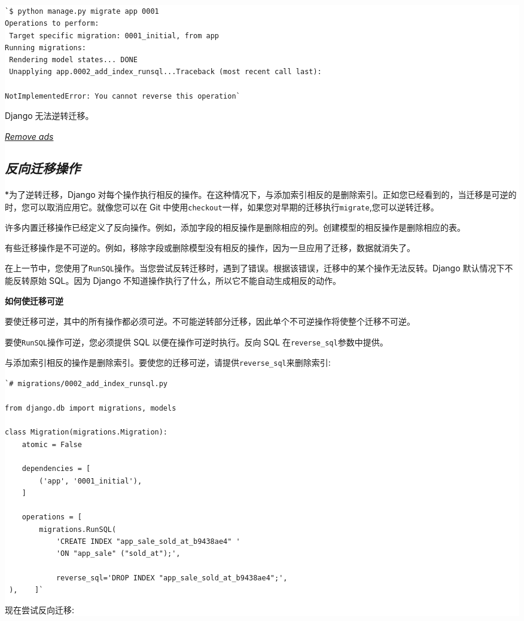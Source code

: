 ```
`$ python manage.py migrate app 0001
Operations to perform:
 Target specific migration: 0001_initial, from app
Running migrations:
 Rendering model states... DONE
 Unapplying app.0002_add_index_runsql...Traceback (most recent call last):

NotImplementedError: You cannot reverse this operation` 
```

Django 无法逆转迁移。

[*Remove ads*](/account/join/)

## *反向迁移操作*

 *为了逆转迁移，Django 对每个操作执行相反的操作。在这种情况下，与添加索引相反的是删除索引。正如您已经看到的，当迁移是可逆的时，您可以取消应用它。就像您可以在 Git 中使用`checkout`一样，如果您对早期的迁移执行`migrate`,您可以逆转迁移。

许多内置迁移操作已经定义了反向操作。例如，添加字段的相反操作是删除相应的列。创建模型的相反操作是删除相应的表。

有些迁移操作是不可逆的。例如，移除字段或删除模型没有相反的操作，因为一旦应用了迁移，数据就消失了。

在上一节中，您使用了`RunSQL`操作。当您尝试反转迁移时，遇到了错误。根据该错误，迁移中的某个操作无法反转。Django 默认情况下不能反转原始 SQL。因为 Django 不知道操作执行了什么，所以它不能自动生成相反的动作。

**如何使迁移可逆**

要使迁移可逆，其中的所有操作都必须可逆。不可能逆转部分迁移，因此单个不可逆操作将使整个迁移不可逆。

要使`RunSQL`操作可逆，您必须提供 SQL 以便在操作可逆时执行。反向 SQL 在`reverse_sql`参数中提供。

与添加索引相反的操作是删除索引。要使您的迁移可逆，请提供`reverse_sql`来删除索引:

```
`# migrations/0002_add_index_runsql.py

from django.db import migrations, models

class Migration(migrations.Migration):
    atomic = False

    dependencies = [
        ('app', '0001_initial'),
    ]

    operations = [
        migrations.RunSQL(
            'CREATE INDEX "app_sale_sold_at_b9438ae4" '
            'ON "app_sale" ("sold_at");',

            reverse_sql='DROP INDEX "app_sale_sold_at_b9438ae4";',
 ),    ]` 
```

现在尝试反向迁移:
